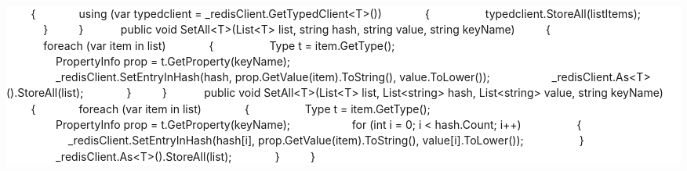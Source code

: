 &nbsp;&nbsp;&nbsp;&nbsp;&nbsp;&nbsp;&nbsp;&nbsp;<span class="js__brace">{</span>&nbsp;
&nbsp;&nbsp;&nbsp;&nbsp;&nbsp;&nbsp;&nbsp;&nbsp;&nbsp;&nbsp;&nbsp;&nbsp;using&nbsp;(<span class="js__statement">var</span>&nbsp;typedclient&nbsp;=&nbsp;_redisClient.GetTypedClient&lt;T&gt;())&nbsp;
&nbsp;&nbsp;&nbsp;&nbsp;&nbsp;&nbsp;&nbsp;&nbsp;&nbsp;&nbsp;&nbsp;&nbsp;<span class="js__brace">{</span>&nbsp;
&nbsp;&nbsp;&nbsp;&nbsp;&nbsp;&nbsp;&nbsp;&nbsp;&nbsp;&nbsp;&nbsp;&nbsp;&nbsp;&nbsp;&nbsp;&nbsp;typedclient.StoreAll(listItems);&nbsp;
&nbsp;&nbsp;&nbsp;&nbsp;&nbsp;&nbsp;&nbsp;&nbsp;&nbsp;&nbsp;&nbsp;&nbsp;<span class="js__brace">}</span>&nbsp;
&nbsp;&nbsp;&nbsp;&nbsp;&nbsp;&nbsp;&nbsp;&nbsp;<span class="js__brace">}</span>&nbsp;
&nbsp;
&nbsp;&nbsp;&nbsp;&nbsp;&nbsp;&nbsp;&nbsp;&nbsp;public&nbsp;<span class="js__operator">void</span>&nbsp;SetAll&lt;T&gt;(List&lt;T&gt;&nbsp;list,&nbsp;string&nbsp;hash,&nbsp;string&nbsp;value,&nbsp;string&nbsp;keyName)&nbsp;
&nbsp;&nbsp;&nbsp;&nbsp;&nbsp;&nbsp;&nbsp;&nbsp;<span class="js__brace">{</span>&nbsp;
&nbsp;&nbsp;&nbsp;&nbsp;&nbsp;&nbsp;&nbsp;&nbsp;&nbsp;&nbsp;&nbsp;&nbsp;foreach&nbsp;(<span class="js__statement">var</span>&nbsp;item&nbsp;<span class="js__operator">in</span>&nbsp;list)&nbsp;
&nbsp;&nbsp;&nbsp;&nbsp;&nbsp;&nbsp;&nbsp;&nbsp;&nbsp;&nbsp;&nbsp;&nbsp;<span class="js__brace">{</span>&nbsp;
&nbsp;&nbsp;&nbsp;&nbsp;&nbsp;&nbsp;&nbsp;&nbsp;&nbsp;&nbsp;&nbsp;&nbsp;&nbsp;&nbsp;&nbsp;&nbsp;Type&nbsp;t&nbsp;=&nbsp;item.GetType();&nbsp;
&nbsp;&nbsp;&nbsp;&nbsp;&nbsp;&nbsp;&nbsp;&nbsp;&nbsp;&nbsp;&nbsp;&nbsp;&nbsp;&nbsp;&nbsp;&nbsp;PropertyInfo&nbsp;prop&nbsp;=&nbsp;t.GetProperty(keyName);&nbsp;
&nbsp;
&nbsp;&nbsp;&nbsp;&nbsp;&nbsp;&nbsp;&nbsp;&nbsp;&nbsp;&nbsp;&nbsp;&nbsp;&nbsp;&nbsp;&nbsp;&nbsp;_redisClient.SetEntryInHash(hash,&nbsp;prop.GetValue(item).ToString(),&nbsp;value.ToLower());&nbsp;
&nbsp;
&nbsp;&nbsp;&nbsp;&nbsp;&nbsp;&nbsp;&nbsp;&nbsp;&nbsp;&nbsp;&nbsp;&nbsp;&nbsp;&nbsp;&nbsp;&nbsp;_redisClient.As&lt;T&gt;().StoreAll(list);&nbsp;
&nbsp;&nbsp;&nbsp;&nbsp;&nbsp;&nbsp;&nbsp;&nbsp;&nbsp;&nbsp;&nbsp;&nbsp;<span class="js__brace">}</span>&nbsp;
&nbsp;&nbsp;&nbsp;&nbsp;&nbsp;&nbsp;&nbsp;&nbsp;<span class="js__brace">}</span>&nbsp;
&nbsp;
&nbsp;&nbsp;&nbsp;&nbsp;&nbsp;&nbsp;&nbsp;&nbsp;public&nbsp;<span class="js__operator">void</span>&nbsp;SetAll&lt;T&gt;(List&lt;T&gt;&nbsp;list,&nbsp;List&lt;string&gt;&nbsp;hash,&nbsp;List&lt;string&gt;&nbsp;value,&nbsp;string&nbsp;keyName)&nbsp;
&nbsp;&nbsp;&nbsp;&nbsp;&nbsp;&nbsp;&nbsp;&nbsp;<span class="js__brace">{</span>&nbsp;
&nbsp;&nbsp;&nbsp;&nbsp;&nbsp;&nbsp;&nbsp;&nbsp;&nbsp;&nbsp;&nbsp;&nbsp;foreach&nbsp;(<span class="js__statement">var</span>&nbsp;item&nbsp;<span class="js__operator">in</span>&nbsp;list)&nbsp;
&nbsp;&nbsp;&nbsp;&nbsp;&nbsp;&nbsp;&nbsp;&nbsp;&nbsp;&nbsp;&nbsp;&nbsp;<span class="js__brace">{</span>&nbsp;
&nbsp;&nbsp;&nbsp;&nbsp;&nbsp;&nbsp;&nbsp;&nbsp;&nbsp;&nbsp;&nbsp;&nbsp;&nbsp;&nbsp;&nbsp;&nbsp;Type&nbsp;t&nbsp;=&nbsp;item.GetType();&nbsp;
&nbsp;&nbsp;&nbsp;&nbsp;&nbsp;&nbsp;&nbsp;&nbsp;&nbsp;&nbsp;&nbsp;&nbsp;&nbsp;&nbsp;&nbsp;&nbsp;PropertyInfo&nbsp;prop&nbsp;=&nbsp;t.GetProperty(keyName);&nbsp;
&nbsp;
&nbsp;&nbsp;&nbsp;&nbsp;&nbsp;&nbsp;&nbsp;&nbsp;&nbsp;&nbsp;&nbsp;&nbsp;&nbsp;&nbsp;&nbsp;&nbsp;<span class="js__statement">for</span>&nbsp;(int&nbsp;i&nbsp;=&nbsp;<span class="js__num">0</span>;&nbsp;i&nbsp;&lt;&nbsp;hash.Count;&nbsp;i&#43;&#43;)&nbsp;
&nbsp;&nbsp;&nbsp;&nbsp;&nbsp;&nbsp;&nbsp;&nbsp;&nbsp;&nbsp;&nbsp;&nbsp;&nbsp;&nbsp;&nbsp;&nbsp;<span class="js__brace">{</span>&nbsp;
&nbsp;&nbsp;&nbsp;&nbsp;&nbsp;&nbsp;&nbsp;&nbsp;&nbsp;&nbsp;&nbsp;&nbsp;&nbsp;&nbsp;&nbsp;&nbsp;&nbsp;&nbsp;&nbsp;&nbsp;_redisClient.SetEntryInHash(hash[i],&nbsp;prop.GetValue(item).ToString(),&nbsp;value[i].ToLower());&nbsp;
&nbsp;&nbsp;&nbsp;&nbsp;&nbsp;&nbsp;&nbsp;&nbsp;&nbsp;&nbsp;&nbsp;&nbsp;&nbsp;&nbsp;&nbsp;&nbsp;<span class="js__brace">}</span>&nbsp;
&nbsp;
&nbsp;&nbsp;&nbsp;&nbsp;&nbsp;&nbsp;&nbsp;&nbsp;&nbsp;&nbsp;&nbsp;&nbsp;&nbsp;&nbsp;&nbsp;&nbsp;_redisClient.As&lt;T&gt;().StoreAll(list);&nbsp;
&nbsp;&nbsp;&nbsp;&nbsp;&nbsp;&nbsp;&nbsp;&nbsp;&nbsp;&nbsp;&nbsp;&nbsp;<span class="js__brace">}</span>&nbsp;
&nbsp;&nbsp;&nbsp;&nbsp;&nbsp;&nbsp;&nbsp;&nbsp;<span class="js__brace">}</span>&nbsp;
&nbsp;